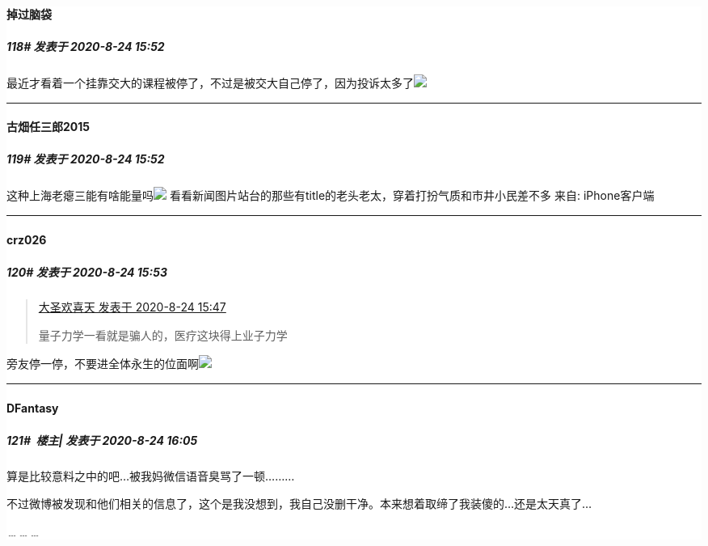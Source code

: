 ####  掉过脑袋  
##### 118#       发表于 2020-8-24 15:52




最近才看着一个挂靠交大的课程被停了，不过是被交大自己停了，因为投诉太多了<img src="https://static.saraba1st.com/image/smiley/face2017/067.png" referrerpolicy="no-referrer">







-----

####  古畑任三郎2015  
##### 119#       发表于 2020-8-24 15:52




这种上海老瘪三能有啥能量吗<img src="https://static.saraba1st.com/image/smiley/face2017/001.png" referrerpolicy="no-referrer">
看看新闻图片站台的那些有title的老头老太，穿着打扮气质和市井小民差不多
 来自: iPhone客户端







-----

####  crz026  
##### 120#       发表于 2020-8-24 15:53



<blockquote><a href="httphttps://bbs.saraba1st.com/2b/forum.php?mod=redirect&amp;goto=findpost&amp;pid=48535626&amp;ptid=1955495" target="_blank">大圣欢喜天 发表于 2020-8-24 15:47</a>

量子力学一看就是骗人的，医疗这块得上业子力学</blockquote>
旁友停一停，不要进全体永生的位面啊<img src="https://static.saraba1st.com/image/smiley/face2017/029.png" referrerpolicy="no-referrer">







-----

####  DFantasy  
##### 121#         楼主| 发表于 2020-8-24 16:05




算是比较意料之中的吧…被我妈微信语音臭骂了一顿………

不过微博被发现和他们相关的信息了，这个是我没想到，我自己没删干净。本来想着取缔了我装傻的…还是太天真了…



﹍﹍﹍
